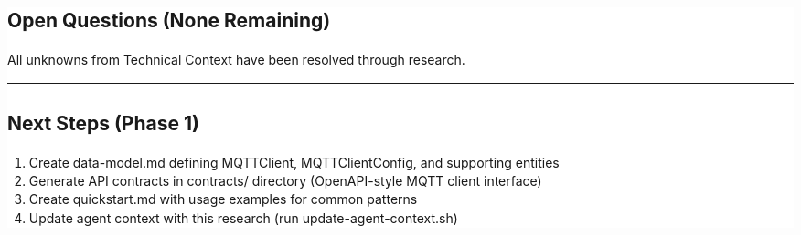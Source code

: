 
## Open Questions (None Remaining)

All unknowns from Technical Context have been resolved through research.

---

## Next Steps (Phase 1)

1. Create data-model.md defining MQTTClient, MQTTClientConfig, and supporting entities
2. Generate API contracts in contracts/ directory (OpenAPI-style MQTT client interface)
3. Create quickstart.md with usage examples for common patterns
4. Update agent context with this research (run update-agent-context.sh)
